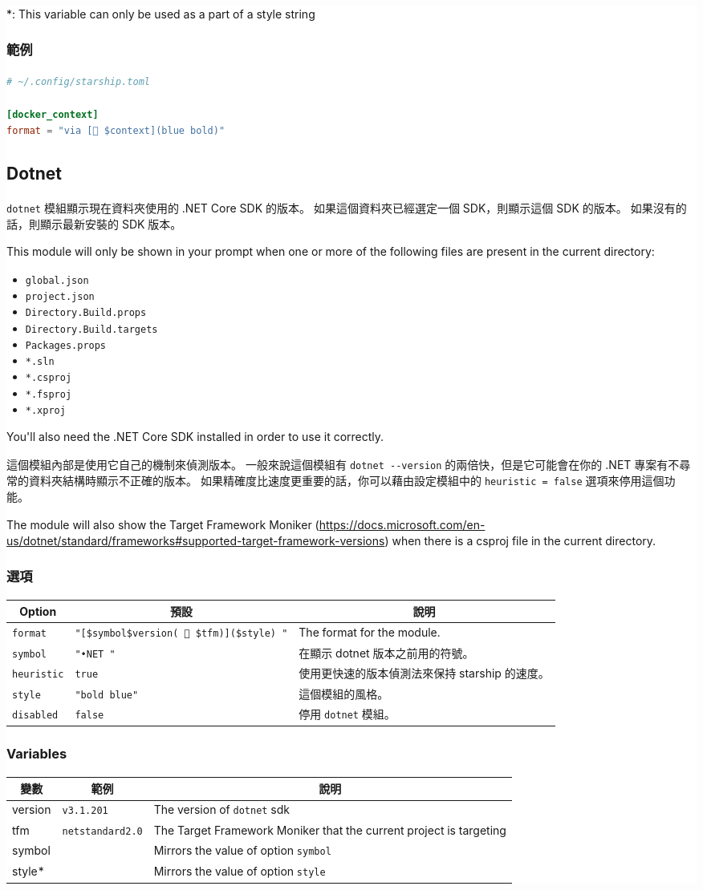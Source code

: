 \*: This variable can only be used as a part of a style string

### 範例

```toml
# ~/.config/starship.toml

[docker_context]
format = "via [🐋 $context](blue bold)"
```

## Dotnet

`dotnet` 模組顯示現在資料夾使用的 .NET Core SDK 的版本。 如果這個資料夾已經選定一個 SDK，則顯示這個 SDK 的版本。 如果沒有的話，則顯示最新安裝的 SDK 版本。

This module will only be shown in your prompt when one or more of the following files are present in the current directory:

- `global.json`
- `project.json`
- `Directory.Build.props`
- `Directory.Build.targets`
- `Packages.props`
- `*.sln`
- `*.csproj`
- `*.fsproj`
- `*.xproj`

You'll also need the .NET Core SDK installed in order to use it correctly.

這個模組內部是使用它自己的機制來偵測版本。 一般來說這個模組有 `dotnet --version` 的兩倍快，但是它可能會在你的 .NET 專案有不尋常的資料夾結構時顯示不正確的版本。 如果精確度比速度更重要的話，你可以藉由設定模組中的 `heuristic = false` 選項來停用這個功能。

The module will also show the Target Framework Moniker (<https://docs.microsoft.com/en-us/dotnet/standard/frameworks#supported-target-framework-versions>) when there is a csproj file in the current directory.

### 選項

| Option      | 預設                                      | 說明                           |
| ----------- | --------------------------------------- | ---------------------------- |
| `format`    | `"[$symbol$version( 🎯 $tfm)]($style) "` | The format for the module.   |
| `symbol`    | `"•NET "`                               | 在顯示 dotnet 版本之前用的符號。         |
| `heuristic` | `true`                                  | 使用更快速的版本偵測法來保持 starship 的速度。 |
| `style`     | `"bold blue"`                           | 這個模組的風格。                     |
| `disabled`  | `false`                                 | 停用 `dotnet` 模組。              |

### Variables

| 變數        | 範例               | 說明                                                                 |
| --------- | ---------------- | ------------------------------------------------------------------ |
| version   | `v3.1.201`       | The version of `dotnet` sdk                                        |
| tfm       | `netstandard2.0` | The Target Framework Moniker that the current project is targeting |
| symbol    |                  | Mirrors the value of option `symbol`                               |
| style\* |                  | Mirrors the value of option `style`                                |

